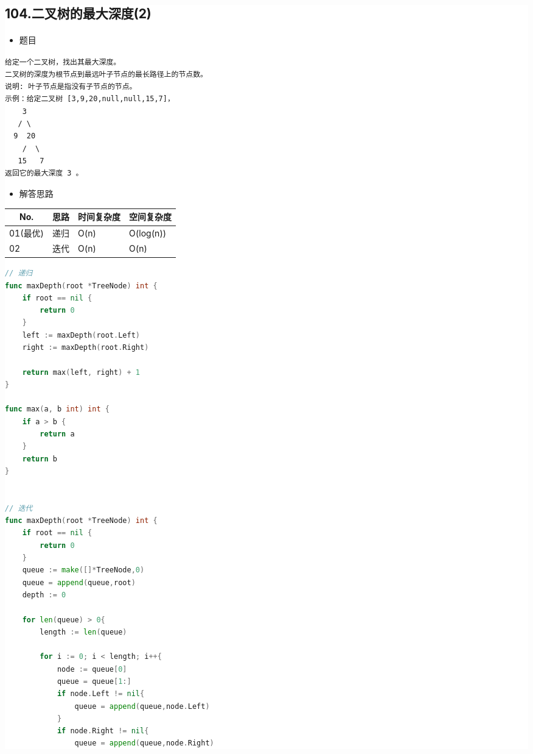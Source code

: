 ## 104.二叉树的最大深度(2)

- 题目

```
给定一个二叉树，找出其最大深度。
二叉树的深度为根节点到最远叶子节点的最长路径上的节点数。
说明: 叶子节点是指没有子节点的节点。
示例：给定二叉树 [3,9,20,null,null,15,7]，
    3
   / \
  9  20
    /  \
   15   7
返回它的最大深度 3 。
```

- 解答思路

| No.      | 思路 | 时间复杂度 | 空间复杂度 |
| -------- | ---- | ---------- | ---------- |
| 01(最优) | 递归 | O(n)       | O(log(n))  |
| 02       | 迭代 | O(n)       | O(n)       |

```go
// 递归
func maxDepth(root *TreeNode) int {
	if root == nil {
		return 0
	}
	left := maxDepth(root.Left)
	right := maxDepth(root.Right)

	return max(left, right) + 1
}

func max(a, b int) int {
	if a > b {
		return a
	}
	return b
}


// 迭代
func maxDepth(root *TreeNode) int {
	if root == nil {
		return 0
	}
	queue := make([]*TreeNode,0)
	queue = append(queue,root)
	depth := 0

	for len(queue) > 0{
		length := len(queue)

		for i := 0; i < length; i++{
			node := queue[0]
			queue = queue[1:]
			if node.Left != nil{
				queue = append(queue,node.Left)
			}
			if node.Right != nil{
				queue = append(queue,node.Right)
```